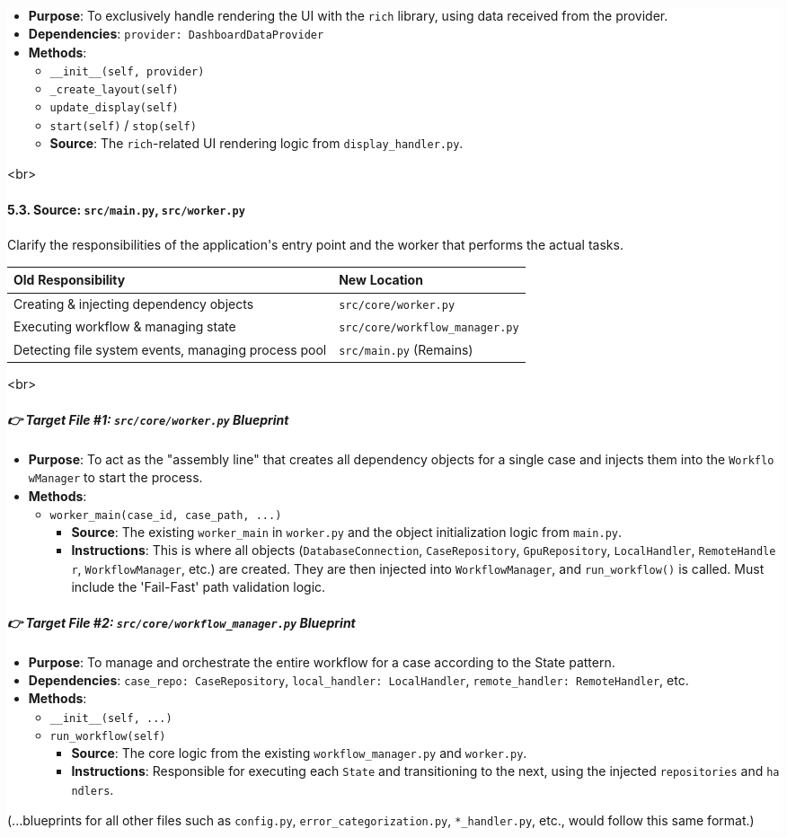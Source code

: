   * **Purpose**: To exclusively handle rendering the UI with the `rich` library, using data received from the provider.
  * **Dependencies**: `provider: DashboardDataProvider`
  * **Methods**:
      * `__init__(self, provider)`
      * `_create_layout(self)`
      * `update_display(self)`
      * `start(self)` / `stop(self)`
      * **Source**: The `rich`-related UI rendering logic from `display_handler.py`.

\<br\>

#### **5.3. Source: `src/main.py`, `src/worker.py`**

Clarify the responsibilities of the application's entry point and the worker that performs the actual tasks.

| Old Responsibility | New Location |
| :--- | :--- |
| Creating & injecting dependency objects | `src/core/worker.py` |
| Executing workflow & managing state | `src/core/workflow_manager.py` |
| Detecting file system events, managing process pool | `src/main.py` (Remains) |

\<br\>

##### **👉 Target File \#1: `src/core/worker.py` Blueprint**

  * **Purpose**: To act as the "assembly line" that creates all dependency objects for a single case and injects them into the `WorkflowManager` to start the process.
  * **Methods**:
      * `worker_main(case_id, case_path, ...)`
          * **Source**: The existing `worker_main` in `worker.py` and the object initialization logic from `main.py`.
          * **Instructions**: This is where all objects (`DatabaseConnection`, `CaseRepository`, `GpuRepository`, `LocalHandler`, `RemoteHandler`, `WorkflowManager`, etc.) are created. They are then injected into `WorkflowManager`, and `run_workflow()` is called. Must include the 'Fail-Fast' path validation logic.

##### **👉 Target File \#2: `src/core/workflow_manager.py` Blueprint**

  * **Purpose**: To manage and orchestrate the entire workflow for a case according to the State pattern.
  * **Dependencies**: `case_repo: CaseRepository`, `local_handler: LocalHandler`, `remote_handler: RemoteHandler`, etc.
  * **Methods**:
      * `__init__(self, ...)`
      * `run_workflow(self)`
          * **Source**: The core logic from the existing `workflow_manager.py` and `worker.py`.
          * **Instructions**: Responsible for executing each `State` and transitioning to the next, using the injected `repositories` and `handlers`.

(...blueprints for all other files such as `config.py`, `error_categorization.py`, `*_handler.py`, etc., would follow this same format.)